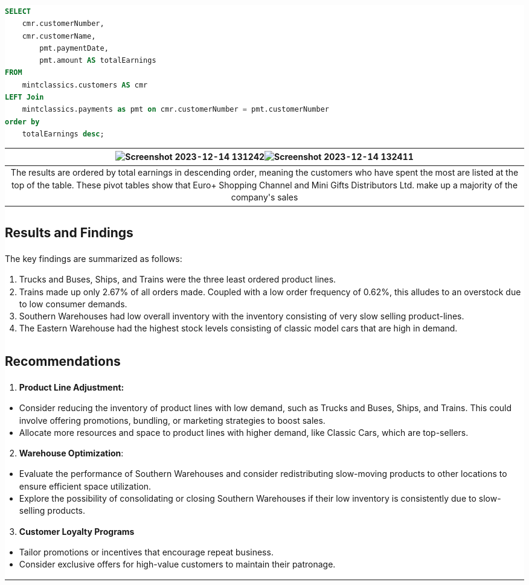 ```sql
SELECT
	cmr.customerNumber,
	cmr.customerName,
    	pmt.paymentDate,
    	pmt.amount AS totalEarnings
FROM
	mintclassics.customers AS cmr
LEFT Join
	mintclassics.payments as pmt on cmr.customerNumber = pmt.customerNumber
order by
	totalEarnings desc;
```
|![Screenshot 2023-12-14 131242](https://github.com/phelpsbp/Projects/assets/150976820/e490bae5-6267-4621-9e84-0394e19f31ec)![Screenshot 2023-12-14 132411](https://github.com/phelpsbp/Projects/assets/150976820/a66f96a2-f057-4bda-a625-47c79f65f9cb)| 
|:--:| 
| The results are ordered by total earnings in descending order, meaning the customers who have spent the most are listed at the top of the table. These pivot tables show that Euro+ Shopping Channel and Mini Gifts Distributors Ltd. make up a majority of the company's sales |

## Results and Findings
The key findings are summarized as follows:
1. Trucks and Buses, Ships, and Trains were the three least ordered product lines. 
2. Trains made up only 2.67% of all orders made. Coupled with a low order frequency of 0.62%, this alludes to an overstock due to low consumer demands.
3. Southern Warehouses had low overall inventory with the inventory consisting of very slow selling product-lines.
4. The Eastern Warehouse had the highest stock levels consisting of classic model cars that are high in demand. 

## Recommendations
1. **Product Line Adjustment:**
* Consider reducing the inventory of product lines with low demand, such as Trucks and Buses, Ships, and Trains. This could involve offering promotions, bundling, or marketing strategies to boost sales.
* Allocate more resources and space to product lines with higher demand, like Classic Cars, which are top-sellers.
  
2. **Warehouse Optimization**:
* Evaluate the performance of Southern Warehouses and consider redistributing slow-moving products to other locations to ensure efficient space utilization.
* Explore the possibility of consolidating or closing Southern Warehouses if their low inventory is consistently due to slow-selling products.

3. **Customer Loyalty Programs**
* Tailor promotions or incentives that encourage repeat business.
* Consider exclusive offers for high-value customers to maintain their patronage.




---
